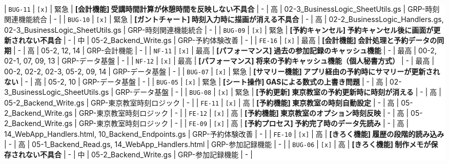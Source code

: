 | `BUG-11`  | `[x]` | 緊急   | **[会計機能] 受講時間計算が休憩時間を反映しない不具合**          | -                                                                                                                                                                                                                           | 高     | 02-3_BusinessLogic_SheetUtils.gs                                                         | GRP-時刻関連機能統合     | -        |
| `BUG-10`  | `[x]` | 緊急   | **[ガントチャート] 時刻入力時に描画が消える不具合**              | -                                                                                                                                                                                                                           | 高     | 02-2_BusinessLogic_Handlers.gs, 02-3_BusinessLogic_SheetUtils.gs                         | GRP-時刻関連機能統合     | -        |
| `BUG-09`  | `[x]` | 緊急   | **[予約キャンセル] 予約キャンセル後に画面が更新されない不具合**  | -                                                                                                                                                                                                                           | 中     | 05-2_Backend_Write.gs                                                                    | GRP-予約体験改善         | -        |
| `FE-16`   | `[x]` | 最高   | **[会計機能] 会計処理と予約データの同期**                        | -                                                                                                                                                                                                                           | 高     | 05-2, 12, 14                                                                             | GRP-会計機能             | -        |
| `NF-11`   | `[x]` | 最高   | **[パフォーマンス] 過去の参加記録のキャッシュ機能**              | -                                                                                                                                                                                                                           | 最高   | 00-2, 02-1, 07, 09, 13                                                                   | GRP-データ基盤           | -        |
| `NF-12`   | `[x]` | 最高   | **[パフォーマンス] 将来の予約キャッシュ機能（個人秘書方式）**    | -                                                                                                                                                                                                                           | 最高   | 00-2, 02-2, 02-3, 05-2, 09, 14                                                           | GRP-データ基盤           | -        |
| `BUG-07`  | `[x]` | 緊急   | **[サマリー機能] アプリ経由の予約時にサマリーが更新されない**    | -                                                                                                                                                                                                                           | 高     | 05-2, 10                                                                                 | GRP-データ基盤           | -        |
| `BUG-05`  | `[x]` | 緊急   | **[シート操作] GASによる数式の上書き問題**                       | -                                                                                                                                                                                                                           | 高     | 02-3_BusinessLogic_SheetUtils.gs                                                         | GRP-データ基盤           | -        |
| `BUG-08`  | `[x]` | 緊急   | **[予約更新] 東京教室の予約更新時に時刻が消える**                | -                                                                                                                                                                                                                           | 高     | 05-2_Backend_Write.gs                                                                    | GRP-東京教室時刻ロジック | -        |
| `FE-11`   | `[x]` | 高     | **[予約機能] 東京教室の時刻自動設定**                            | -                                                                                                                                                                                                                           | 高     | 05-2_Backend_Write.gs                                                                    | GRP-東京教室時刻ロジック | -        |
| `FE-12`   | `[x]` | 高     | **[予約機能] 東京教室のオプション時刻反映**                      | -                                                                                                                                                                                                                           | 高     | 05-2_Backend_Write.gs                                                                    | GRP-東京教室時刻ロジック | -        |
| `FE-09`   | `[x]` | 高     | **[予約プロセス] 予約完了時のデータ先読み**                      | -                                                                                                                                                                                                                           | 高     | 14_WebApp_Handlers.html, 10_Backend_Endpoints.gs                                         | GRP-予約体験改善         | -        |
| `FE-10`   | `[x]` | 高     | **[きろく機能] 履歴の段階的読み込み**                            | -                                                                                                                                                                                                                           | 高     | 05-1_Backend_Read.gs, 14_WebApp_Handlers.html                                            | GRP-参加記録機能         | -        |
| `BUG-06`  | `[x]` | 高     | **[きろく機能] 制作メモが保存されない不具合**                    | -                                                                                                                                                                                                                           | 中     | 05-2_Backend_Write.gs                                                                    | GRP-参加記録機能         | -        |